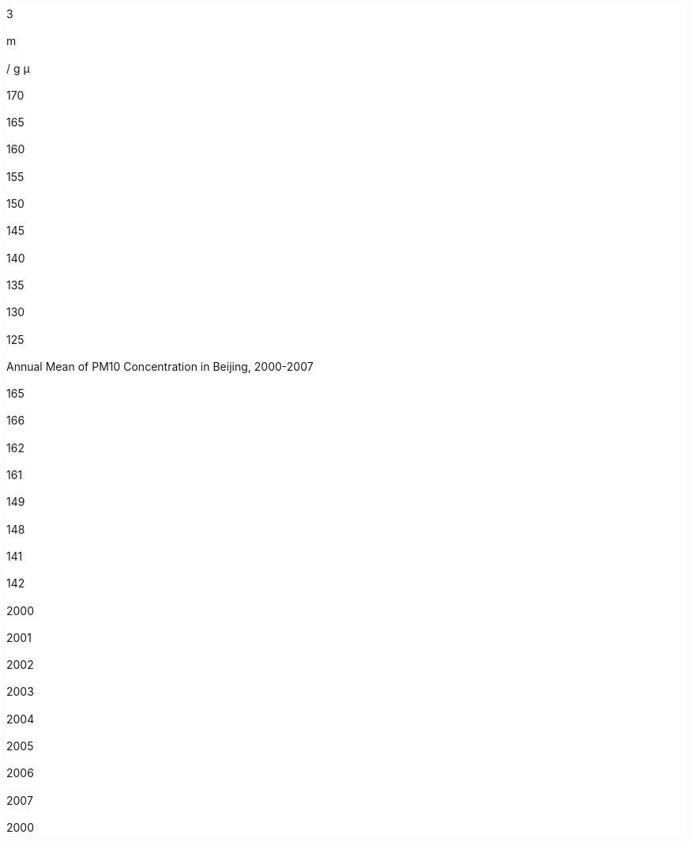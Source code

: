 3

m

/
g
µ

170

165

160

155

150

145

140

135

130

125

Annual Mean of PM10 Concentration in Beijing,
2000-2007

165

166

162

161

149

148

141

142

2000

2001

2002

2003

2004

2005

2006

2007

2000
